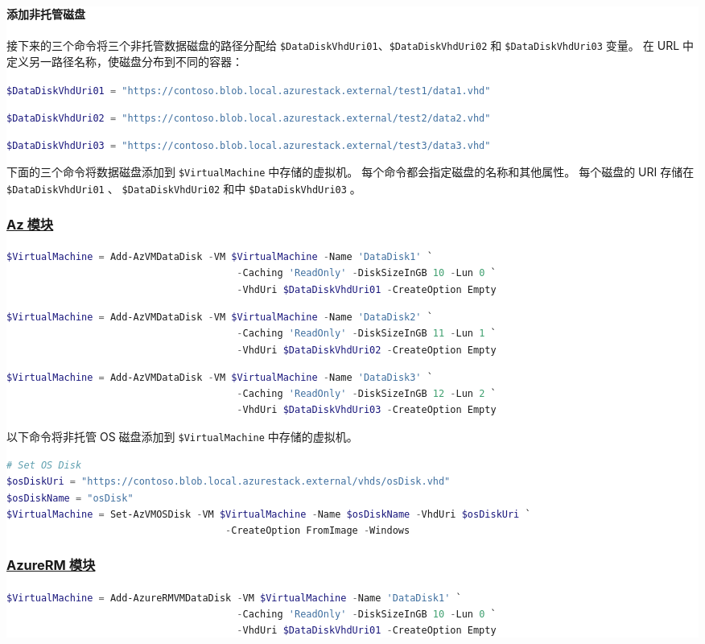 


#### <a name="add-unmanaged-disks"></a>添加非托管磁盘

接下来的三个命令将三个非托管数据磁盘的路径分配给 `$DataDiskVhdUri01`、`$DataDiskVhdUri02` 和 `$DataDiskVhdUri03` 变量。 在 URL 中定义另一路径名称，使磁盘分布到不同的容器：

```powershell
$DataDiskVhdUri01 = "https://contoso.blob.local.azurestack.external/test1/data1.vhd"
```

```powershell
$DataDiskVhdUri02 = "https://contoso.blob.local.azurestack.external/test2/data2.vhd"
```

```powershell
$DataDiskVhdUri03 = "https://contoso.blob.local.azurestack.external/test3/data3.vhd"
```

下面的三个命令将数据磁盘添加到 `$VirtualMachine` 中存储的虚拟机。 每个命令都会指定磁盘的名称和其他属性。 每个磁盘的 URI 存储在 `$DataDiskVhdUri01` 、 `$DataDiskVhdUri02` 和中 `$DataDiskVhdUri03` 。

### <a name="az-modules"></a>[Az 模块](#tab/az3)

```powershell
$VirtualMachine = Add-AzVMDataDisk -VM $VirtualMachine -Name 'DataDisk1' `
                                        -Caching 'ReadOnly' -DiskSizeInGB 10 -Lun 0 `
                                        -VhdUri $DataDiskVhdUri01 -CreateOption Empty
```

```powershell
$VirtualMachine = Add-AzVMDataDisk -VM $VirtualMachine -Name 'DataDisk2' `
                                        -Caching 'ReadOnly' -DiskSizeInGB 11 -Lun 1 `
                                        -VhdUri $DataDiskVhdUri02 -CreateOption Empty
```

```powershell
$VirtualMachine = Add-AzVMDataDisk -VM $VirtualMachine -Name 'DataDisk3' `
                                        -Caching 'ReadOnly' -DiskSizeInGB 12 -Lun 2 `
                                        -VhdUri $DataDiskVhdUri03 -CreateOption Empty
```

以下命令将非托管 OS 磁盘添加到 `$VirtualMachine` 中存储的虚拟机。

```powershell
# Set OS Disk
$osDiskUri = "https://contoso.blob.local.azurestack.external/vhds/osDisk.vhd"
$osDiskName = "osDisk"
$VirtualMachine = Set-AzVMOSDisk -VM $VirtualMachine -Name $osDiskName -VhdUri $osDiskUri `
                                      -CreateOption FromImage -Windows
```
### <a name="azurerm-modules"></a>[AzureRM 模块](#tab/azurerm3)
 
```powershell
$VirtualMachine = Add-AzureRMVMDataDisk -VM $VirtualMachine -Name 'DataDisk1' `
                                        -Caching 'ReadOnly' -DiskSizeInGB 10 -Lun 0 `
                                        -VhdUri $DataDiskVhdUri01 -CreateOption Empty
```
